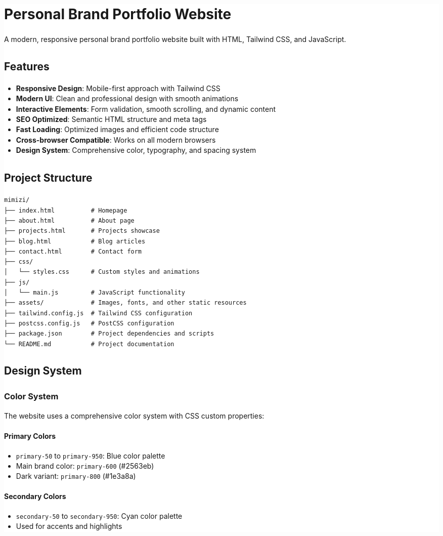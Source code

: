 # Personal Brand Portfolio Website

A modern, responsive personal brand portfolio website built with HTML, Tailwind CSS, and JavaScript.

## Features

- **Responsive Design**: Mobile-first approach with Tailwind CSS
- **Modern UI**: Clean and professional design with smooth animations
- **Interactive Elements**: Form validation, smooth scrolling, and dynamic content
- **SEO Optimized**: Semantic HTML structure and meta tags
- **Fast Loading**: Optimized images and efficient code structure
- **Cross-browser Compatible**: Works on all modern browsers
- **Design System**: Comprehensive color, typography, and spacing system

## Project Structure

```
mimizi/
├── index.html          # Homepage
├── about.html          # About page
├── projects.html       # Projects showcase
├── blog.html           # Blog articles
├── contact.html        # Contact form
├── css/
│   └── styles.css      # Custom styles and animations
├── js/
│   └── main.js         # JavaScript functionality
├── assets/             # Images, fonts, and other static resources
├── tailwind.config.js  # Tailwind CSS configuration
├── postcss.config.js   # PostCSS configuration
├── package.json        # Project dependencies and scripts
└── README.md           # Project documentation
```

## Design System

### Color System

The website uses a comprehensive color system with CSS custom properties:

#### Primary Colors
- `primary-50` to `primary-950`: Blue color palette
- Main brand color: `primary-600` (#2563eb)
- Dark variant: `primary-800` (#1e3a8a)

#### Secondary Colors
- `secondary-50` to `secondary-950`: Cyan color palette
- Used for accents and highlights
